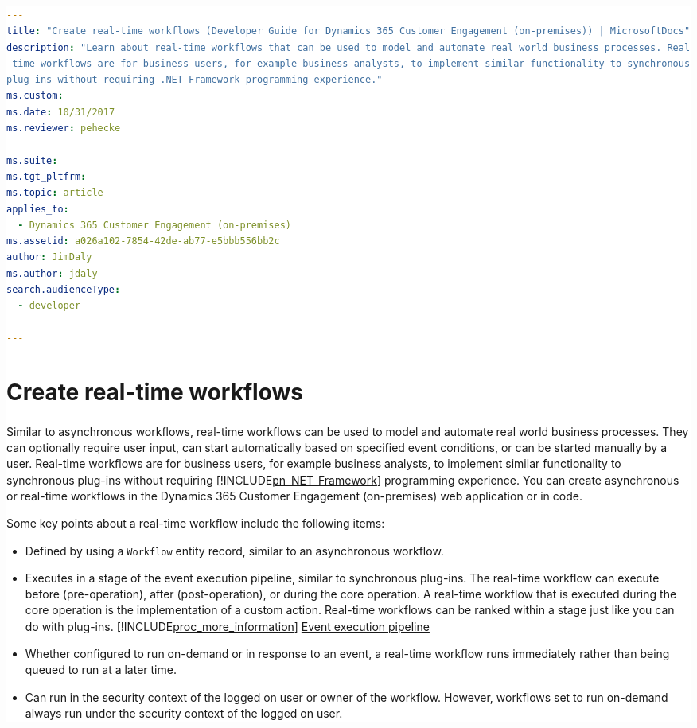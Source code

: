 ```yaml
---
title: "Create real-time workflows (Developer Guide for Dynamics 365 Customer Engagement (on-premises)) | MicrosoftDocs"
description: "Learn about real-time workflows that can be used to model and automate real world business processes. Real-time workflows are for business users, for example business analysts, to implement similar functionality to synchronous plug-ins without requiring .NET Framework programming experience."
ms.custom: 
ms.date: 10/31/2017
ms.reviewer: pehecke

ms.suite: 
ms.tgt_pltfrm: 
ms.topic: article
applies_to: 
  - Dynamics 365 Customer Engagement (on-premises)
ms.assetid: a026a102-7854-42de-ab77-e5bbb556bb2c
author: JimDaly
ms.author: jdaly
search.audienceType: 
  - developer

---
```

# Create real-time workflows

Similar to asynchronous workflows, real-time workflows can be used to model and automate real world business processes. They can optionally require user input, can start automatically based on specified event conditions, or can be started manually by a user. Real-time workflows are for business users, for example business analysts, to implement similar functionality to synchronous plug-ins without requiring [!INCLUDE[pn_NET_Framework](../includes/pn-net-framework.md)] programming experience. You can create asynchronous or real-time workflows in the Dynamics 365 Customer Engagement (on-premises) web application or in code.  
  
 Some key points about a real-time workflow include the following items:  
  
- Defined by using a `Workflow` entity record, similar to an asynchronous workflow.  
  
- Executes in a stage of the event execution pipeline, similar to synchronous plug-ins. The real-time workflow can execute before (pre-operation), after (post-operation), or during the core operation. A real-time workflow that is executed during the core operation is the implementation of a custom action. Real-time workflows can be ranked within a stage just like you can do with plug-ins. [!INCLUDE[proc_more_information](../includes/proc-more-information.md)] [Event execution pipeline](/powerapps/developer/common-data-service/event-framework#event-execution-pipeline)  
  
- Whether configured to run on-demand or in response to an event, a real-time workflow runs immediately rather than being queued to run at a later time.  
  
- Can run in the security context of the logged on user or owner of the workflow. However, workflows set to run on-demand always run under the security context of the logged on user.  
  
